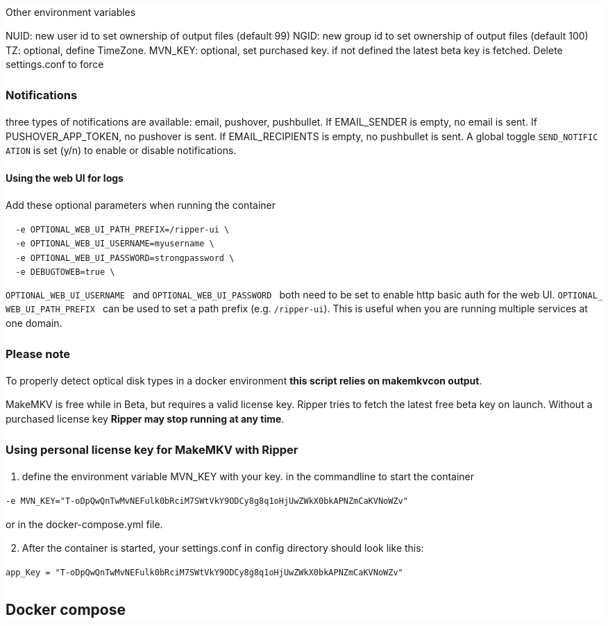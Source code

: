 Other environment variables

NUID: new user id to set ownership of output files (default 99)
NGID: new group id to set ownership of output files (default 100)
TZ: optional, define TimeZone.
MVN_KEY: optional, set purchased key. if not defined the latest beta key is fetched. Delete settings.conf to force 

### Notifications

three types of notifications are available: email, pushover, pushbullet.
If EMAIL_SENDER is empty, no email is sent.
If PUSHOVER_APP_TOKEN, no pushover is sent.
If EMAIL_RECIPIENTS is empty, no pushbullet is sent.
A global toggle `SEND_NOTIFICATION` is set (y/n) to enable or disable notifications.

#### Using the web UI for logs

Add these optional parameters when running the container
```
  -e OPTIONAL_WEB_UI_PATH_PREFIX=/ripper-ui \ 
  -e OPTIONAL_WEB_UI_USERNAME=myusername \ 
  -e OPTIONAL_WEB_UI_PASSWORD=strongpassword \
  -e DEBUGTOWEB=true \
```

`OPTIONAL_WEB_UI_USERNAME ` and `OPTIONAL_WEB_UI_PASSWORD ` both need to be set to enable http basic auth for the web UI.
`OPTIONAL_WEB_UI_PATH_PREFIX ` can be used to set a path prefix (e.g. `/ripper-ui`). This is useful when you are running multiple services at one domain.

### Please note

To properly detect optical disk types in a docker environment **this script relies on makemkvcon output**.

MakeMKV is free while in Beta, but requires a valid license key. Ripper tries to fetch the latest free beta key on
launch. Without a purchased license key **Ripper may stop running at any time**.

### Using personal license key for MakeMKV with Ripper

1) define the environment variable MVN_KEY with your key.
in the commandline to start the container
```commandline
-e MVN_KEY="T-oDpQwQnTwMvNEFulk0bRciM7SWtVkY9ODCy8g8q1oHjUwZWkX0bkAPNZmCaKVNoWZv"
```
or in the docker-compose.yml file.

2) After the container is started, your settings.conf in config directory should look like this:  
```
app_Key = "T-oDpQwQnTwMvNEFulk0bRciM7SWtVkY9ODCy8g8q1oHjUwZWkX0bkAPNZmCaKVNoWZv"
```

## Docker compose
